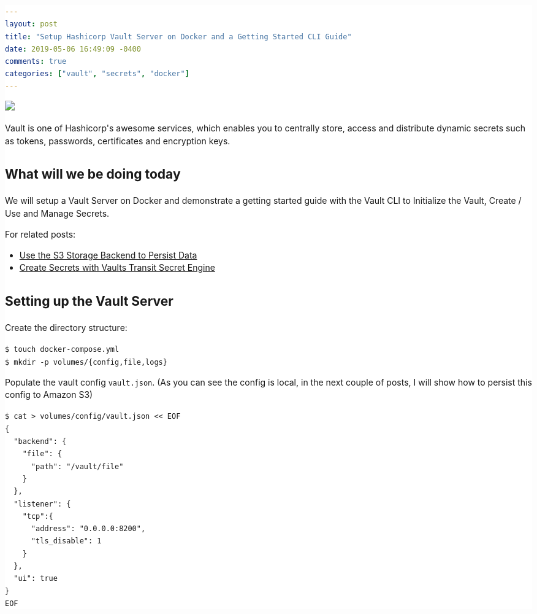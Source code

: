 ```yaml
---
layout: post
title: "Setup Hashicorp Vault Server on Docker and a Getting Started CLI Guide"
date: 2019-05-06 16:49:09 -0400
comments: true
categories: ["vault", "secrets", "docker"] 
---
```

![](https://user-images.githubusercontent.com/567298/57256060-f1a27e00-7055-11e9-9a05-77d3fdd6c76f.png)

Vault is one of Hashicorp's awesome services, which enables you to centrally store, access and distribute dynamic secrets such as tokens, passwords, certificates and encryption keys.

## What will we be doing today

We will setup a Vault Server on Docker and demonstrate a getting started guide with the Vault CLI to Initialize the Vault, Create / Use and Manage Secrets.

For related posts:

* [Use the S3 Storage Backend to Persist Data](https://blog.ruanbekker.com/blog/2019/05/07/persist-vault-data-with-amazon-s3-as-a-storage-backend/)
* [Create Secrets with Vaults Transit Secret Engine](https://blog.ruanbekker.com/blog/2019/05/07/create-secrets-with-vaults-transits-secret-engine/)

## Setting up the Vault Server

Create the directory structure:

```
$ touch docker-compose.yml
$ mkdir -p volumes/{config,file,logs}
```

Populate the vault config `vault.json`. (As you can see the config is local, in the next couple of posts, I will show how to persist this config to Amazon S3)

```
$ cat > volumes/config/vault.json << EOF
{
  "backend": {
    "file": {
      "path": "/vault/file"
    }
  },
  "listener": {
    "tcp":{
      "address": "0.0.0.0:8200",
      "tls_disable": 1
    }
  },
  "ui": true
}
EOF
```
